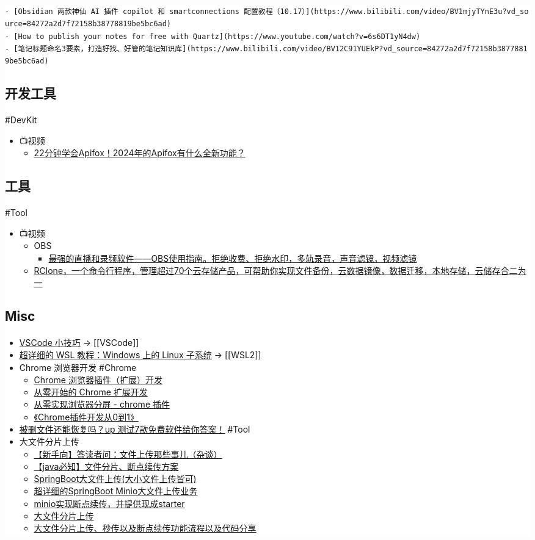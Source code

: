 	- [Obsidian 两款神仙 AI 插件 copilot 和 smartconnections 配置教程（10.17）](https://www.bilibili.com/video/BV1mjyTYnE3u?vd_source=84272a2d7f72158b38778819be5bc6ad)
	- [How to publish your notes for free with Quartz](https://www.youtube.com/watch?v=6s6DT1yN4dw)
	- [笔记标题命名3要素，打造好找、好管的笔记知识库](https://www.bilibili.com/video/BV12C91YUEkP?vd_source=84272a2d7f72158b38778819be5bc6ad)

## 开发工具

#DevKit

- 📺视频
	- [22分钟学会Apifox！2024年的Apifox有什么全新功能？](https://www.bilibili.com/video/BV1Jc41147xC?vd_source=84272a2d7f72158b38778819be5bc6ad)

## 工具

#Tool

- 📺视频
	- OBS
		- [最强的直播和录频软件——OBS使用指南。拒绝收费、拒绝水印，多轨录音，声音滤镜，视频滤镜](https://www.bilibili.com/video/BV1PYASeLEb6?vd_source=84272a2d7f72158b38778819be5bc6ad)
	- [RClone，一个命令行程序，管理超过70个云存储产品，可帮助你实现文件备份，云数据镜像，数据迁移，本地存储，云储存合二为一](https://www.bilibili.com/video/BV19Z421K7Nh?vd_source=84272a2d7f72158b38778819be5bc6ad)

## Misc

- [VSCode 小技巧](https://www.bilibili.com/video/BV1ig6aYoE8d?vd_source=84272a2d7f72158b38778819be5bc6ad) → [[VSCode]]
- [超详细的 WSL 教程：Windows 上的 Linux 子系统](https://www.bilibili.com/video/BV1tW42197za?vd_source=84272a2d7f72158b38778819be5bc6ad) → [[WSL2]]
- Chrome 浏览器开发 #Chrome
	- [Chrome 浏览器插件（扩展）开发](https://www.bilibili.com/video/BV1BuCzYpENT?vd_source=84272a2d7f72158b38778819be5bc6ad)
	- [从零开始的 Chrome 扩展开发](https://www.bilibili.com/video/BV167411R7KX?vd_source=84272a2d7f72158b38778819be5bc6ad)
	- [从零实现浏览器分屏 - chrome 插件](https://www.bilibili.com/video/BV1dE411M7Ns?vd_source=84272a2d7f72158b38778819be5bc6ad)
	- [《Chrome插件开发从0到1》](https://www.bilibili.com/video/BV1ra411a7wr?vd_source=84272a2d7f72158b38778819be5bc6ad)
- [被删文件还能恢复吗？up 测试7款免费软件给你答案！](https://www.bilibili.com/video/BV1F3411T7kR?vd_source=84272a2d7f72158b38778819be5bc6ad) #Tool
- 大文件分片上传
	- [【新手向】答读者问：文件上传那些事儿（杂谈）](https://www.bilibili.com/video/BV1BXmwYwE3u?vd_source=84272a2d7f72158b38778819be5bc6ad)
	- [【java必知】文件分片、断点续传方案](https://www.bilibili.com/video/BV1tV411V7nn?vd_source=84272a2d7f72158b38778819be5bc6ad)
	- [SpringBoot大文件上传(大小文件上传皆可)](https://www.bilibili.com/video/BV1KU4y1F71D?vd_source=84272a2d7f72158b38778819be5bc6ad)
	- [超详细的SpringBoot Minio大文件上传业务](https://www.bilibili.com/video/BV1vC4y1X7UR?vd_source=84272a2d7f72158b38778819be5bc6ad)
	- [minio实现断点续传，并提供现成starter](https://www.bilibili.com/video/BV1me4y1K75M?vd_source=84272a2d7f72158b38778819be5bc6ad)
	- [大文件分片上传](https://www.bilibili.com/video/BV18h41137J9?vd_source=84272a2d7f72158b38778819be5bc6ad)
	- [大文件分片上传、秒传以及断点续传功能流程以及代码分享](https://www.bilibili.com/video/BV1aD4y1Y7Co?vd_source=84272a2d7f72158b38778819be5bc6ad)
